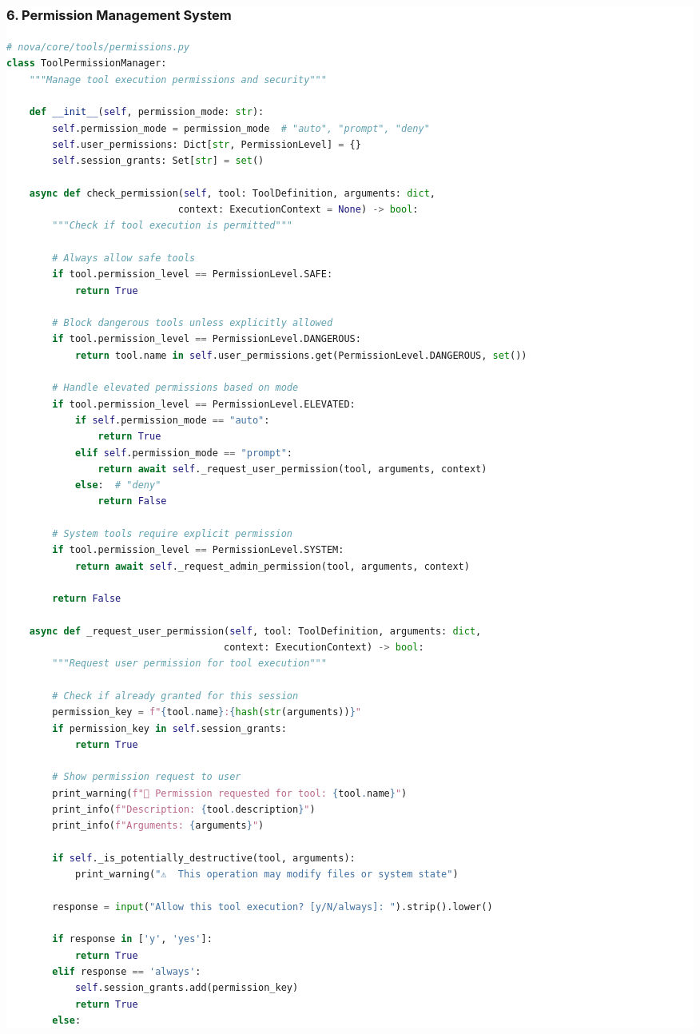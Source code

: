 ### 6. Permission Management System
```python
# nova/core/tools/permissions.py
class ToolPermissionManager:
    """Manage tool execution permissions and security"""

    def __init__(self, permission_mode: str):
        self.permission_mode = permission_mode  # "auto", "prompt", "deny"
        self.user_permissions: Dict[str, PermissionLevel] = {}
        self.session_grants: Set[str] = set()

    async def check_permission(self, tool: ToolDefinition, arguments: dict,
                              context: ExecutionContext = None) -> bool:
        """Check if tool execution is permitted"""

        # Always allow safe tools
        if tool.permission_level == PermissionLevel.SAFE:
            return True

        # Block dangerous tools unless explicitly allowed
        if tool.permission_level == PermissionLevel.DANGEROUS:
            return tool.name in self.user_permissions.get(PermissionLevel.DANGEROUS, set())

        # Handle elevated permissions based on mode
        if tool.permission_level == PermissionLevel.ELEVATED:
            if self.permission_mode == "auto":
                return True
            elif self.permission_mode == "prompt":
                return await self._request_user_permission(tool, arguments, context)
            else:  # "deny"
                return False

        # System tools require explicit permission
        if tool.permission_level == PermissionLevel.SYSTEM:
            return await self._request_admin_permission(tool, arguments, context)

        return False

    async def _request_user_permission(self, tool: ToolDefinition, arguments: dict,
                                      context: ExecutionContext) -> bool:
        """Request user permission for tool execution"""

        # Check if already granted for this session
        permission_key = f"{tool.name}:{hash(str(arguments))}"
        if permission_key in self.session_grants:
            return True

        # Show permission request to user
        print_warning(f"🔐 Permission requested for tool: {tool.name}")
        print_info(f"Description: {tool.description}")
        print_info(f"Arguments: {arguments}")

        if self._is_potentially_destructive(tool, arguments):
            print_warning("⚠️  This operation may modify files or system state")

        response = input("Allow this tool execution? [y/N/always]: ").strip().lower()

        if response in ['y', 'yes']:
            return True
        elif response == 'always':
            self.session_grants.add(permission_key)
            return True
        else:
```